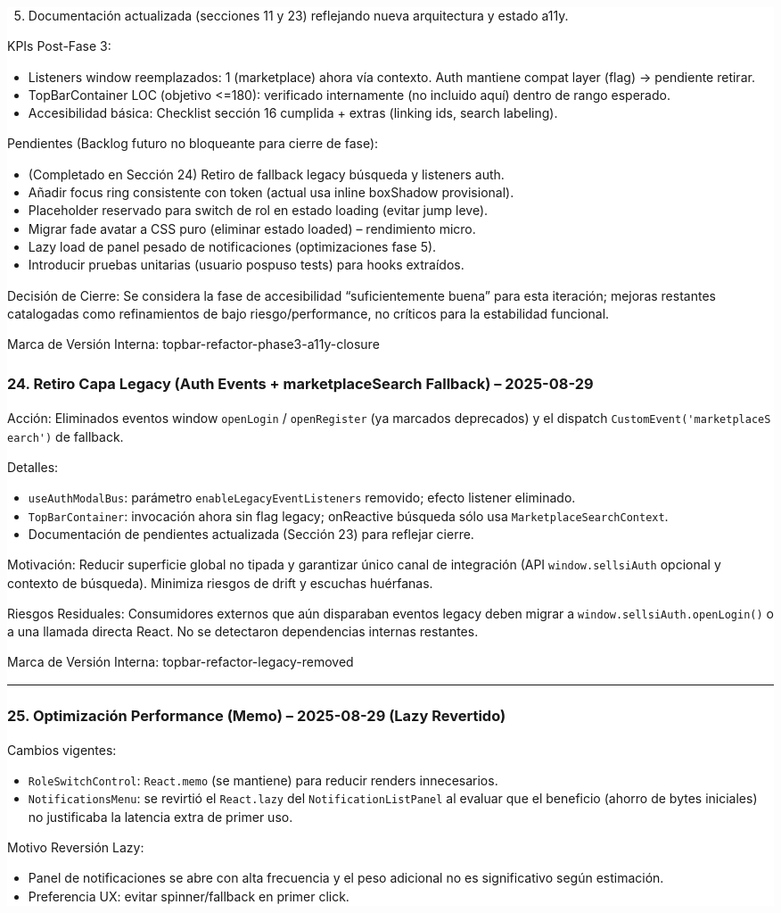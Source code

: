 5. Documentación actualizada (secciones 11 y 23) reflejando nueva arquitectura y estado a11y.

KPIs Post-Fase 3:
* Listeners window reemplazados: 1 (marketplace) ahora vía contexto. Auth mantiene compat layer (flag) → pendiente retirar.
* TopBarContainer LOC (objetivo <=180): verificado internamente (no incluido aquí) dentro de rango esperado.
* Accesibilidad básica: Checklist sección 16 cumplida + extras (linking ids, search labeling).

Pendientes (Backlog futuro no bloqueante para cierre de fase):
* (Completado en Sección 24) Retiro de fallback legacy búsqueda y listeners auth.
* Añadir focus ring consistente con token (actual usa inline boxShadow provisional).
* Placeholder reservado para switch de rol en estado loading (evitar jump leve).
* Migrar fade avatar a CSS puro (eliminar estado loaded) – rendimiento micro.
* Lazy load de panel pesado de notificaciones (optimizaciones fase 5).
* Introducir pruebas unitarias (usuario pospuso tests) para hooks extraídos.

Decisión de Cierre: Se considera la fase de accesibilidad “suficientemente buena” para esta iteración; mejoras restantes catalogadas como refinamientos de bajo riesgo/performance, no críticos para la estabilidad funcional.

Marca de Versión Interna: topbar-refactor-phase3-a11y-closure
### 24. Retiro Capa Legacy (Auth Events + marketplaceSearch Fallback) – 2025-08-29

Acción: Eliminados eventos window `openLogin` / `openRegister` (ya marcados deprecados) y el dispatch `CustomEvent('marketplaceSearch')` de fallback.

Detalles:
* `useAuthModalBus`: parámetro `enableLegacyEventListeners` removido; efecto listener eliminado.
* `TopBarContainer`: invocación ahora sin flag legacy; onReactive búsqueda sólo usa `MarketplaceSearchContext`.
* Documentación de pendientes actualizada (Sección 23) para reflejar cierre.

Motivación: Reducir superficie global no tipada y garantizar único canal de integración (API `window.sellsiAuth` opcional y contexto de búsqueda). Minimiza riesgos de drift y escuchas huérfanas.

Riesgos Residuales: Consumidores externos que aún disparaban eventos legacy deben migrar a `window.sellsiAuth.openLogin()` o a una llamada directa React. No se detectaron dependencias internas restantes.

Marca de Versión Interna: topbar-refactor-legacy-removed

---
### 25. Optimización Performance (Memo) – 2025-08-29 (Lazy Revertido)

Cambios vigentes:
* `RoleSwitchControl`: `React.memo` (se mantiene) para reducir renders innecesarios.
* `NotificationsMenu`: se revirtió el `React.lazy` del `NotificationListPanel` al evaluar que el beneficio (ahorro de bytes iniciales) no justificaba la latencia extra de primer uso.

Motivo Reversión Lazy:
* Panel de notificaciones se abre con alta frecuencia y el peso adicional no es significativo según estimación.
* Preferencia UX: evitar spinner/fallback en primer click.
